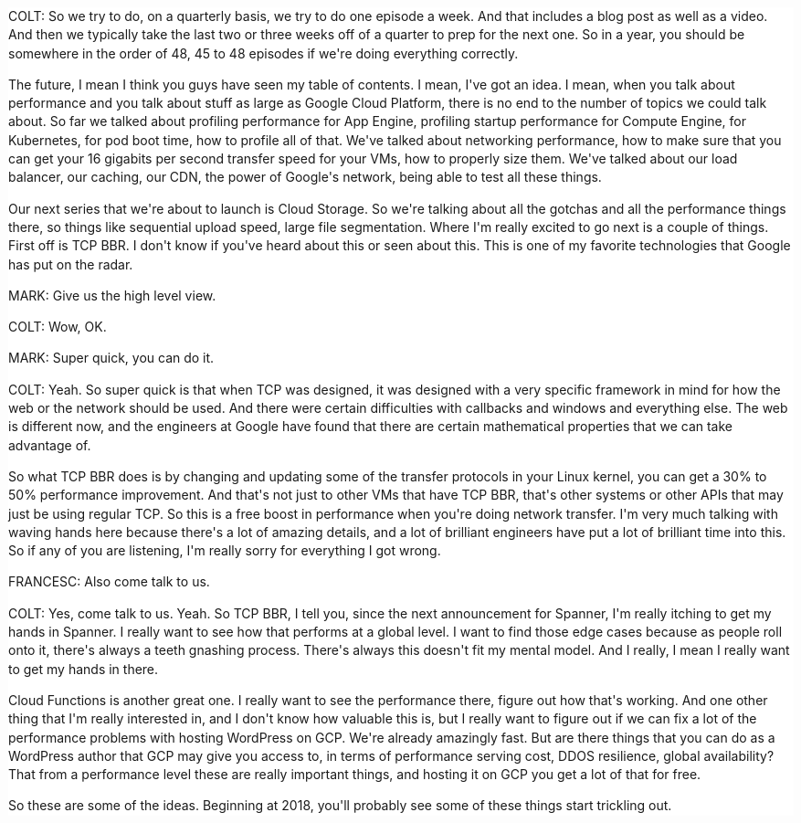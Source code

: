 COLT: So we try to do, on a quarterly basis, we try to do one episode a week. And that includes a blog post as well as a video. And then we typically take the last two or three weeks off of a quarter to prep for the next one. So in a year, you should be somewhere in the order of 48, 45 to 48 episodes if we're doing everything correctly. 

The future, I mean I think you guys have seen my table of contents. I mean, I've got an idea. I mean, when you talk about performance and you talk about stuff as large as Google Cloud Platform, there is no end to the number of topics we could talk about. So far we talked about profiling performance for App Engine, profiling startup performance for Compute Engine, for Kubernetes, for pod boot time, how to profile all of that. We've talked about networking performance, how to make sure that you can get your 16 gigabits per second transfer speed for your VMs, how to properly size them. We've talked about our load balancer, our caching, our CDN, the power of Google's network, being able to test all these things. 

Our next series that we're about to launch is Cloud Storage. So we're talking about all the gotchas and all the performance things there, so things like sequential upload speed, large file segmentation. Where I'm really excited to go next is a couple of things. First off is TCP BBR. I don't know if you've heard about this or seen about this. This is one of my favorite technologies that Google has put on the radar. 

MARK: Give us the high level view. 

COLT: Wow, OK. 

MARK: Super quick, you can do it. 

COLT: Yeah. So super quick is that when TCP was designed, it was designed with a very specific framework in mind for how the web or the network should be used. And there were certain difficulties with callbacks and windows and everything else. The web is different now, and the engineers at Google have found that there are certain mathematical properties that we can take advantage of. 

So what TCP BBR does is by changing and updating some of the transfer protocols in your Linux kernel, you can get a 30% to 50% performance improvement. And that's not just to other VMs that have TCP BBR, that's other systems or other APIs that may just be using regular TCP. So this is a free boost in performance when you're doing network transfer. I'm very much talking with waving hands here because there's a lot of amazing details, and a lot of brilliant engineers have put a lot of brilliant time into this. So if any of you are listening, I'm really sorry for everything I got wrong. 

FRANCESC: Also come talk to us. 

COLT: Yes, come talk to us. Yeah. So TCP BBR, I tell you, since the next announcement for Spanner, I'm really itching to get my hands in Spanner. I really want to see how that performs at a global level. I want to find those edge cases because as people roll onto it, there's always a teeth gnashing process. There's always this doesn't fit my mental model. And I really, I mean I really want to get my hands in there. 

Cloud Functions is another great one. I really want to see the performance there, figure out how that's working. And one other thing that I'm really interested in, and I don't know how valuable this is, but I really want to figure out if we can fix a lot of the performance problems with hosting WordPress on GCP. We're already amazingly fast. But are there things that you can do as a WordPress author that GCP may give you access to, in terms of performance serving cost, DDOS resilience, global availability? That from a performance level these are really important things, and hosting it on GCP you get a lot of that for free. 

So these are some of the ideas. Beginning at 2018, you'll probably see some of these things start trickling out. 
